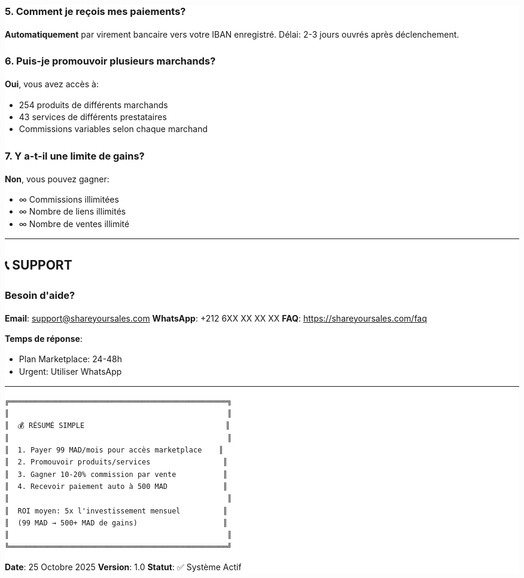 ### 5. Comment je reçois mes paiements?
**Automatiquement** par virement bancaire vers votre IBAN enregistré.
Délai: 2-3 jours ouvrés après déclenchement.

### 6. Puis-je promouvoir plusieurs marchands?
**Oui**, vous avez accès à:
- 254 produits de différents marchands
- 43 services de différents prestataires
- Commissions variables selon chaque marchand

### 7. Y a-t-il une limite de gains?
**Non**, vous pouvez gagner:
- ∞ Commissions illimitées
- ∞ Nombre de liens illimités
- ∞ Nombre de ventes illimité

---

## 📞 SUPPORT

### Besoin d'aide?

**Email**: support@shareyoursales.com
**WhatsApp**: +212 6XX XX XX XX
**FAQ**: https://shareyoursales.com/faq

**Temps de réponse**:
- Plan Marketplace: 24-48h
- Urgent: Utiliser WhatsApp

---

```
╔═══════════════════════════════════════════════════╗
║                                                   ║
║  💰 RÉSUMÉ SIMPLE                                 ║
║                                                   ║
║  1. Payer 99 MAD/mois pour accès marketplace    ║
║  2. Promouvoir produits/services                 ║
║  3. Gagner 10-20% commission par vente           ║
║  4. Recevoir paiement auto à 500 MAD             ║
║                                                   ║
║  ROI moyen: 5x l'investissement mensuel          ║
║  (99 MAD → 500+ MAD de gains)                    ║
║                                                   ║
╚═══════════════════════════════════════════════════╝
```

**Date**: 25 Octobre 2025
**Version**: 1.0
**Statut**: ✅ Système Actif
